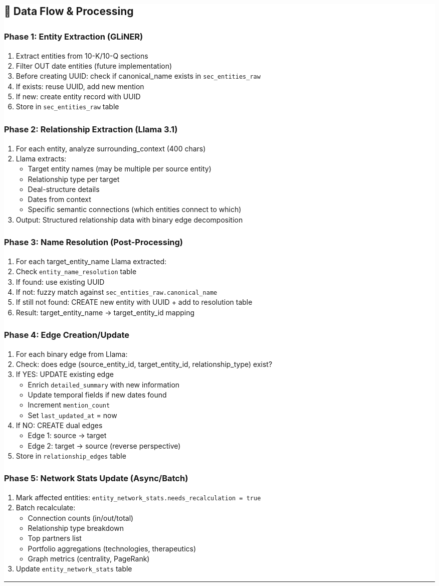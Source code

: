 
## 🔄 Data Flow & Processing

### **Phase 1: Entity Extraction (GLiNER)**
1. Extract entities from 10-K/10-Q sections
2. Filter OUT date entities (future implementation)
3. Before creating UUID: check if canonical_name exists in `sec_entities_raw`
4. If exists: reuse UUID, add new mention
5. If new: create entity record with UUID
6. Store in `sec_entities_raw` table

### **Phase 2: Relationship Extraction (Llama 3.1)**
1. For each entity, analyze surrounding_context (400 chars)
2. Llama extracts:
   - Target entity names (may be multiple per source entity)
   - Relationship type per target
   - Deal-structure details
   - Dates from context
   - Specific semantic connections (which entities connect to which)
3. Output: Structured relationship data with binary edge decomposition

### **Phase 3: Name Resolution (Post-Processing)**
1. For each target_entity_name Llama extracted:
2. Check `entity_name_resolution` table
3. If found: use existing UUID
4. If not: fuzzy match against `sec_entities_raw.canonical_name`
5. If still not found: CREATE new entity with UUID + add to resolution table
6. Result: target_entity_name → target_entity_id mapping

### **Phase 4: Edge Creation/Update**
1. For each binary edge from Llama:
2. Check: does edge (source_entity_id, target_entity_id, relationship_type) exist?
3. If YES: UPDATE existing edge
   - Enrich `detailed_summary` with new information
   - Update temporal fields if new dates found
   - Increment `mention_count`
   - Set `last_updated_at` = now
4. If NO: CREATE dual edges
   - Edge 1: source → target
   - Edge 2: target → source (reverse perspective)
5. Store in `relationship_edges` table

### **Phase 5: Network Stats Update (Async/Batch)**
1. Mark affected entities: `entity_network_stats.needs_recalculation = true`
2. Batch recalculate:
   - Connection counts (in/out/total)
   - Relationship type breakdown
   - Top partners list
   - Portfolio aggregations (technologies, therapeutics)
   - Graph metrics (centrality, PageRank)
3. Update `entity_network_stats` table

---